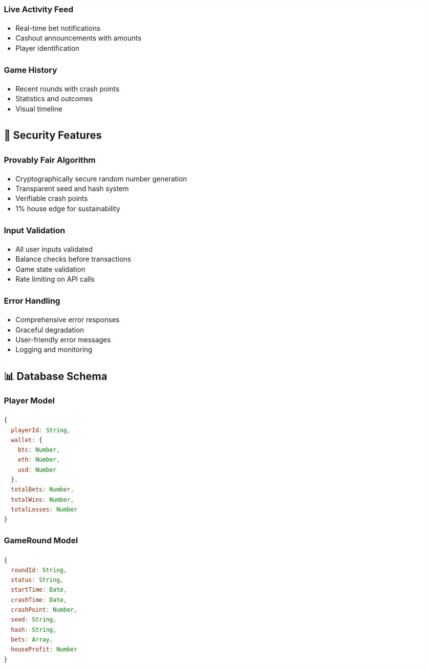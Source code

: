 ### Live Activity Feed
- Real-time bet notifications
- Cashout announcements with amounts
- Player identification

### Game History
- Recent rounds with crash points
- Statistics and outcomes
- Visual timeline

## 🔐 Security Features

### Provably Fair Algorithm
- Cryptographically secure random number generation
- Transparent seed and hash system
- Verifiable crash points
- 1% house edge for sustainability

### Input Validation
- All user inputs validated
- Balance checks before transactions
- Game state validation
- Rate limiting on API calls

### Error Handling
- Comprehensive error responses
- Graceful degradation
- User-friendly error messages
- Logging and monitoring

## 📊 Database Schema

### Player Model
```javascript
{
  playerId: String,
  wallet: {
    btc: Number,
    eth: Number,
    usd: Number
  },
  totalBets: Number,
  totalWins: Number,
  totalLosses: Number
}
```

### GameRound Model
```javascript
{
  roundId: String,
  status: String,
  startTime: Date,
  crashTime: Date,
  crashPoint: Number,
  seed: String,
  hash: String,
  bets: Array,
  houseProfit: Number
}
```